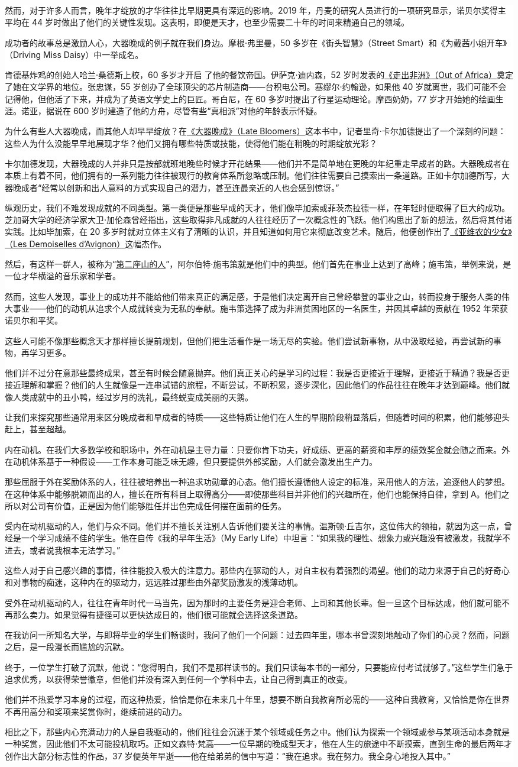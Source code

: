 然而，对于许多人而言，晚年才绽放的才华往往比早期更具有深远的影响。2019 年，丹麦的研究人员进行的一项研究显示，诺贝尔奖得主平均在 44 岁时做出了他们的关键性发现。这表明，即便是天才，也至少需要二十年的时间来精通自己的领域。

成功者的故事总是激励人心，大器晚成的例子就在我们身边。摩根·弗里曼，50 多岁在《街头智慧》（Street Smart）和《为戴茜小姐开车》（Driving Miss Daisy）中一举成名。

肯德基炸鸡的创始人哈兰·桑德斯上校，60 多岁才开启 了他的餐饮帝国。伊萨克·迪内森，52 岁时发表的[《走出非洲》（](https://web.archive.org/web/20240627212130/https://bookshop.org/a/12476/9780679600213)[Out of Africa](https://web.archive.org/web/20240627212130/https://bookshop.org/a/12476/9780679600213)[）](https://web.archive.org/web/20240627212130/https://bookshop.org/a/12476/9780679600213)奠定了她在文学界的地位。张忠谋，55 岁创办了全球顶尖的芯片制造商——台积电公司。塞缪尔·约翰逊，如果他 40 岁就离世，我们可能不会记得他，但他活了下来，并成为了英语文学史上的巨匠。哥白尼，在 60 多岁时提出了行星运动理论。摩西奶奶，77 岁才开始她的绘画生涯。诺亚，据说在 600 岁时建造了他的方舟，尽管有些“真相派”对他的年龄表示怀疑。

为什么有些人大器晚成，而其他人却早早绽放？在[《大器晚成》（](https://web.archive.org/web/20240627212130/https://bookshop.org/a/12476/9781524759773)[Late Bloomers](https://web.archive.org/web/20240627212130/https://bookshop.org/a/12476/9781524759773)[）](https://web.archive.org/web/20240627212130/https://bookshop.org/a/12476/9781524759773)这本书中，记者里奇·卡尔加德提出了一个深刻的问题：这些人为什么没能早早地展现才华？他们又拥有哪些特质或技能，使得他们能在稍晚的时期绽放光彩？

卡尔加德发现，大器晚成的人并非只是按部就班地晚些时候才开花结果——他们并不是简单地在更晚的年纪重走早成者的路。大器晚成者在本质上有着不同，他们拥有的一系列能力往往被现行的教育体系所忽略或压制。他们往往需要自己摸索出一条道路。正如卡尔加德所写，大器晚成者“经常以创新和出人意料的方式实现自己的潜力，甚至连最亲近的人也会感到惊讶。”

纵观历史，我们不难发现成就的不同类型。第一类便是那些早成的天才，他们像毕加索或菲茨杰拉德一样，在年轻时便取得了巨大的成功。芝加哥大学的经济学家大卫·加伦森曾经指出，这些取得非凡成就的人往往经历了一次概念性的飞跃。他们构思出了新的想法，然后将其付诸实践。比如毕加索，在 20 多岁时就对立体主义有了清晰的认识，并且知道如何用它来彻底改变艺术。随后，他便创作出了[《亚维农的少女》（](https://web.archive.org/web/20240627212130/https://www.moma.org/collection/works/79766)[Les Demoiselles d’Avignon](https://web.archive.org/web/20240627212130/https://www.moma.org/collection/works/79766)[）](https://web.archive.org/web/20240627212130/https://www.moma.org/collection/works/79766)这幅杰作。

然后，有这样一群人，被称为“[第二座山的人](https://web.archive.org/web/20240627212130/https://bookshop.org/a/12476/9780812983425)”，阿尔伯特·施韦策就是他们中的典型。他们首先在事业上达到了高峰；施韦策，举例来说，是一位才华横溢的音乐家和学者。

然而，这些人发现，事业上的成功并不能给他们带来真正的满足感，于是他们决定离开自己曾经攀登的事业之山，转而投身于服务人类的伟大事业——他们的动机从追求个人成就转变为无私的奉献。施韦策选择了成为非洲贫困地区的一名医生，并因其卓越的贡献在 1952 年荣获诺贝尔和平奖。

这些人可能不像那些概念天才那样擅长提前规划，但他们把生活看作是一场无尽的实验。他们尝试新事物，从中汲取经验，再尝试新的事物，再学习更多。

他们并不过分在意那些最终成果，甚至有时候会随意抛弃。他们真正关心的是学习的过程：我是否更接近于理解，更接近于精通？我是否更接近理解和掌握？他们的人生就像是一连串试错的旅程，不断尝试，不断积累，逐步深化，因此他们的作品往往在晚年才达到巅峰。他们就像人类成就中的丑小鸭，经过岁月的洗礼，最终蜕变成美丽的天鹅。

让我们来探究那些通常用来区分晚成者和早成者的特质——这些特质让他们在人生的早期阶段稍显落后，但随着时间的积累，他们能够迎头赶上，甚至超越。

内在动机。在我们大多数学校和职场中，外在动机是主导力量：只要你肯下功夫，好成绩、更高的薪资和丰厚的绩效奖金就会随之而来。外在动机体系基于一种假设——工作本身可能乏味无趣，但只要提供外部奖励，人们就会激发出生产力。

那些屈服于外在奖励体系的人，往往被培养出一种追求功勋章的心态。他们擅长遵循他人设定的标准，采用他人的方法，追逐他人的梦想。在这种体系中能够脱颖而出的人，擅长在所有科目上取得高分——即使那些科目并非他们的兴趣所在，他们也能保持自律，拿到 A。他们之所以对公司有价值，正是因为他们能够胜任并出色完成任何摆在面前的任务。

受内在动机驱动的人，他们与众不同。他们并不擅长关注别人告诉他们要关注的事情。温斯顿·丘吉尔，这位伟大的领袖，就因为这一点，曾经是一个学习成绩不佳的学生。他在自传《我的早年生活》（My Early Life）中坦言：“如果我的理性、想象力或兴趣没有被激发，我就学不进去，或者说我根本无法学习。”

这些人对于自己感兴趣的事情，往往能投入极大的注意力。那些内在驱动的人，对自主权有着强烈的渴望。他们的动力来源于自己的好奇心和对事物的痴迷，这种内在的驱动力，远远胜过那些由外部奖励激发的浅薄动机。

受外在动机驱动的人，往往在青年时代一马当先，因为那时的主要任务是迎合老师、上司和其他长辈。但一旦这个目标达成，他们就可能不再那么卖力。如果觉得有捷径可以更快达成目的，他们很可能就会选择这条道路。

在我访问一所知名大学，与即将毕业的学生们畅谈时，我问了他们一个问题：过去四年里，哪本书曾深刻地触动了你们的心灵？然而，问题之后，是一段漫长而尴尬的沉默。

终于，一位学生打破了沉默，他说：“您得明白，我们不是那样读书的。我们只读每本书的一部分，只要能应付考试就够了。”这些学生们急于追求优秀，以获得荣誉徽章，但他们并没有深入到任何一个学科中去，让自己得到真正的改变。

他们并不热爱学习本身的过程，而这种热爱，恰恰是你在未来几十年里，想要不断自我教育所必需的——这种自我教育，又恰恰是你在世界不再用高分和奖项来奖赏你时，继续前进的动力。

相比之下，那些内心充满动力的人是自我驱动的，他们往往会沉迷于某个领域或任务之中。他们认为探索一个领域或参与某项活动本身就是一种奖赏，因此他们不太可能投机取巧。正如文森特·梵高——一位早期的晚成型天才，他在人生的旅途中不断摸索，直到生命的最后两年才创作出大部分标志性的作品，37 岁便英年早逝——他在给弟弟的信中写道：“我在追求。我在努力。我全身心地投入其中。”
